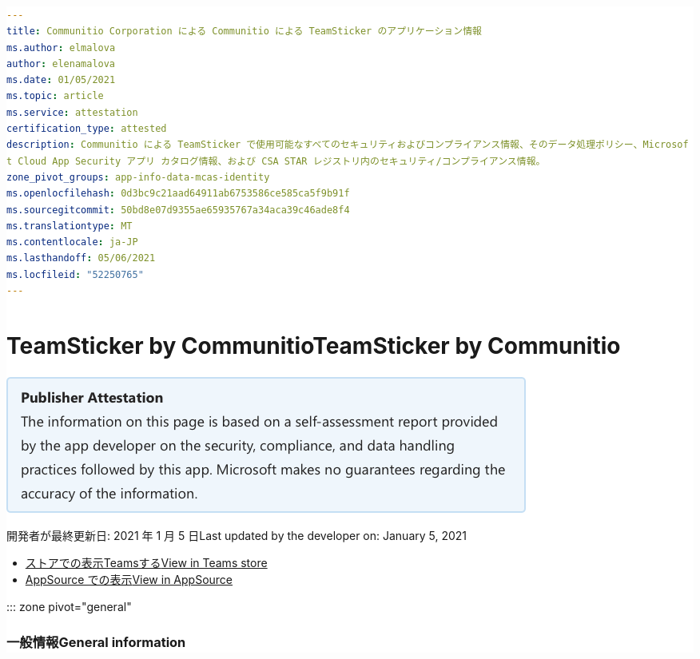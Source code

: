```yaml
---
title: Communitio Corporation による Communitio による TeamSticker のアプリケーション情報
ms.author: elmalova
author: elenamalova
ms.date: 01/05/2021
ms.topic: article
ms.service: attestation
certification_type: attested
description: Communitio による TeamSticker で使用可能なすべてのセキュリティおよびコンプライアンス情報、そのデータ処理ポリシー、Microsoft Cloud App Security アプリ カタログ情報、および CSA STAR レジストリ内のセキュリティ/コンプライアンス情報。
zone_pivot_groups: app-info-data-mcas-identity
ms.openlocfilehash: 0d3bc9c21aad64911ab6753586ce585ca5f9b91f
ms.sourcegitcommit: 50bd8e07d9355ae65935767a34aca39c46ade8f4
ms.translationtype: MT
ms.contentlocale: ja-JP
ms.lasthandoff: 05/06/2021
ms.locfileid: "52250765"
---
```

# <a name="teamsticker-by-communitio"></a><span data-ttu-id="63f82-103">TeamSticker by Communitio</span><span class="sxs-lookup"><span data-stu-id="63f82-103">TeamSticker by Communitio</span></span>

<p></p>
<img alt="Publisher Attestation: The information on this page is based on a self-assessment report provided by the app developer on the security, compliance, and data handling practices followed by this app. Microsoft makes no guarantees regarding the accuracy of the information." src="../media/attested.png" width="650" />
<p><span data-ttu-id="63f82-104">開発者が最終更新日: 2021 年 1 月 5 日</span><span class="sxs-lookup"><span data-stu-id="63f82-104">Last updated by the developer on: January 5, 2021</span></span></p>

* <span data-ttu-id="63f82-105"><a href="https://teams.microsoft.com/l/app/bceca1f0-723f-44d0-b732-b3506c0a641d" target="_blank">ストアでの表示Teamsする</a></span><span class="sxs-lookup"><span data-stu-id="63f82-105"><a href="https://teams.microsoft.com/l/app/bceca1f0-723f-44d0-b732-b3506c0a641d" target="_blank">View in Teams store</a></span></span>
* <span data-ttu-id="63f82-106"><a href="https://appsource.microsoft.com/product/office/WA200000894" target="_blank">AppSource での表示</a></span><span class="sxs-lookup"><span data-stu-id="63f82-106"><a href="https://appsource.microsoft.com/product/office/WA200000894" target="_blank">View in AppSource</a></span></span>

::: zone pivot="general"

### <a name="general-information"></a><span data-ttu-id="63f82-107">一般情報</span><span class="sxs-lookup"><span data-stu-id="63f82-107">General information</span></span>
